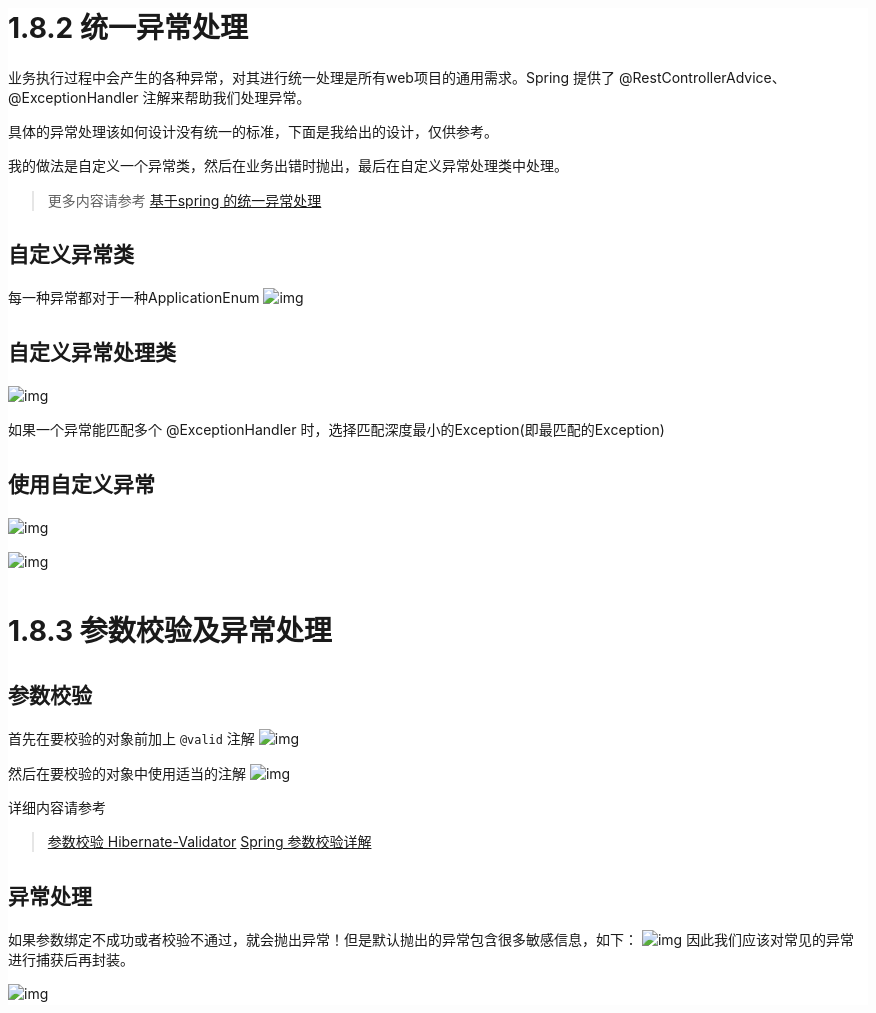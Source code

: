 # 1.8.2 统一异常处理

业务执行过程中会产生的各种异常，对其进行统一处理是所有web项目的通用需求。Spring 提供了 @RestControllerAdvice、@ExceptionHandler 注解来帮助我们处理异常。

具体的异常处理该如何设计没有统一的标准，下面是我给出的设计，仅供参考。

我的做法是自定义一个异常类，然后在业务出错时抛出，最后在自定义异常处理类中处理。

> 更多内容请参考 [基于spring 的统一异常处理](https://juejin.cn/post/6844903822545027080)

## 自定义异常类

每一种异常都对于一种ApplicationEnum ![img](https://cdn.jsdelivr.net/gh/swimminghao/picture@main/img/2022/03/15/VtXi3s.png)

## 自定义异常处理类

![img](https://cdn.jsdelivr.net/gh/swimminghao/picture@main/img/2022/03/15/CJU0iG.png)

如果一个异常能匹配多个 @ExceptionHandler 时，选择匹配深度最小的Exception(即最匹配的Exception)

## 使用自定义异常

![img](https://cdn.jsdelivr.net/gh/swimminghao/picture@main/img/2022/03/15/CN6vw7.png)

![img](https://cdn.jsdelivr.net/gh/swimminghao/picture@main/img/2022/03/15/xuPmYc.png)

# 1.8.3 参数校验及异常处理

## 参数校验

首先在要校验的对象前加上 `@valid` 注解 ![img](https://cdn.jsdelivr.net/gh/swimminghao/picture@main/img/2022/03/15/CqdFZW.png)

然后在要校验的对象中使用适当的注解 ![img](https://cdn.jsdelivr.net/gh/swimminghao/picture@main/img/2022/03/15/jsepFp.png)

详细内容请参考

> [参数校验 Hibernate-Validator](https://juejin.cn/post/6844903961581846535)
> [Spring 参数校验详解](https://juejin.cn/post/6844904003310977031)

## 异常处理

如果参数绑定不成功或者校验不通过，就会抛出异常！但是默认抛出的异常包含很多敏感信息，如下： ![img](https://cdn.jsdelivr.net/gh/swimminghao/picture@main/img/2022/03/15/bng0MW.png) 因此我们应该对常见的异常进行捕获后再封装。

![img](https://cdn.jsdelivr.net/gh/swimminghao/picture@main/img/2022/03/15/lJAMTX.png)

